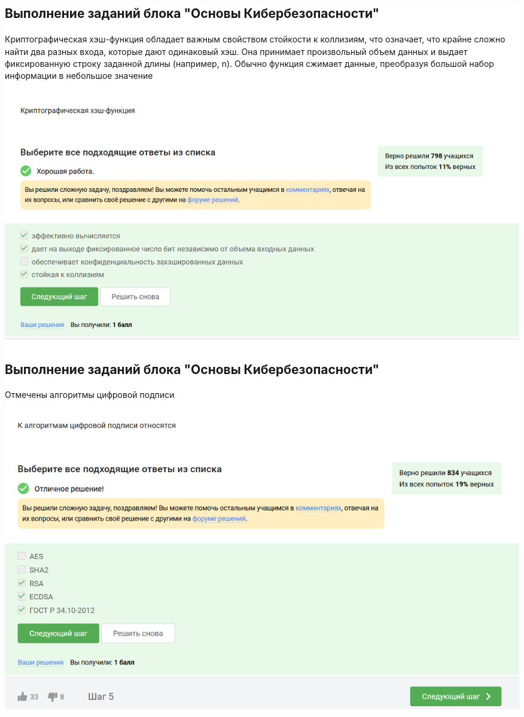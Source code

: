 ## Выполнение заданий блока "Основы Кибербезопасности"

Криптографическая хэш-функция обладает важным свойством стойкости к коллизиям, что означает, что крайне сложно найти два разных входа, которые дают одинаковый хэш. Она принимает произвольный объем данных и выдает фиксированную строку заданной длины (например, n). Обычно функция сжимает данные, преобразуя большой набор информации в небольшое значение

![](image/2.png)

## Выполнение заданий блока "Основы Кибербезопасности"

Отмечены алгоритмы цифровой подписи

![](image/3.png)
